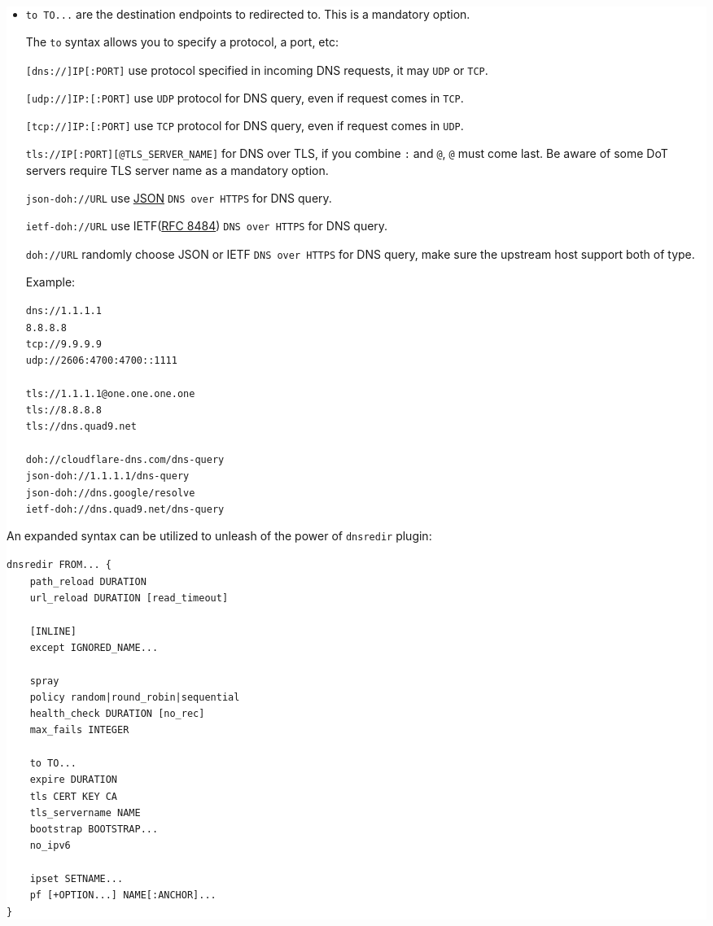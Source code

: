 * `to TO...` are the destination endpoints to redirected to. This is a mandatory option.

    The `to` syntax allows you to specify a protocol, a port, etc:

    `[dns://]IP[:PORT]` use protocol specified in incoming DNS requests, it may `UDP` or `TCP`.

    `[udp://]IP:[:PORT]` use `UDP` protocol for DNS query, even if request comes in `TCP`.

    `[tcp://]IP:[:PORT]` use `TCP` protocol for DNS query, even if request comes in `UDP`.

    `tls://IP[:PORT][@TLS_SERVER_NAME]` for DNS over TLS, if you combine `:` and `@`, `@` must come last. Be aware of some DoT servers require TLS server name as a mandatory option.

    `json-doh://URL` use [JSON](https://developers.google.com/speed/public-dns/docs/doh/json) `DNS over HTTPS` for DNS query.

    `ietf-doh://URL` use IETF([RFC 8484](https://tools.ietf.org/html/rfc8484)) `DNS over HTTPS` for DNS query.

    `doh://URL` randomly choose JSON or IETF `DNS over HTTPS` for DNS query, make sure the upstream host support both of type.

    Example:

    ```
    dns://1.1.1.1
    8.8.8.8
    tcp://9.9.9.9
    udp://2606:4700:4700::1111

    tls://1.1.1.1@one.one.one.one
    tls://8.8.8.8
    tls://dns.quad9.net

    doh://cloudflare-dns.com/dns-query
    json-doh://1.1.1.1/dns-query
    json-doh://dns.google/resolve
    ietf-doh://dns.quad9.net/dns-query
    ```

An expanded syntax can be utilized to unleash of the power of `dnsredir` plugin:

```Corefile
dnsredir FROM... {
    path_reload DURATION
    url_reload DURATION [read_timeout]

    [INLINE]
    except IGNORED_NAME...

    spray
    policy random|round_robin|sequential
    health_check DURATION [no_rec]
    max_fails INTEGER

    to TO...
    expire DURATION
    tls CERT KEY CA
    tls_servername NAME
    bootstrap BOOTSTRAP...
    no_ipv6

    ipset SETNAME...
    pf [+OPTION...] NAME[:ANCHOR]...
}
```
